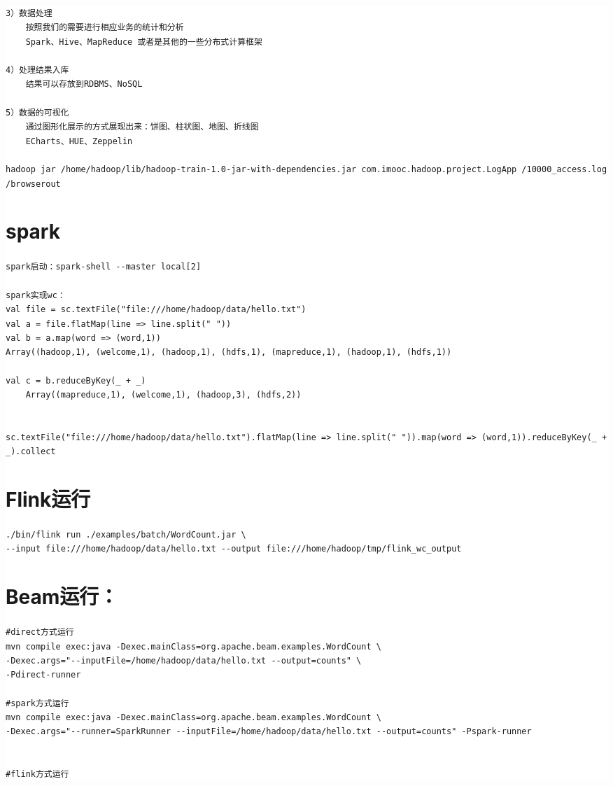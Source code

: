 	3）数据处理
		按照我们的需要进行相应业务的统计和分析
		Spark、Hive、MapReduce 或者是其他的一些分布式计算框架

	4）处理结果入库
		结果可以存放到RDBMS、NoSQL

	5）数据的可视化
		通过图形化展示的方式展现出来：饼图、柱状图、地图、折线图
		ECharts、HUE、Zeppelin

	hadoop jar /home/hadoop/lib/hadoop-train-1.0-jar-with-dependencies.jar com.imooc.hadoop.project.LogApp /10000_access.log /browserout


# spark
	spark启动：spark-shell --master local[2]

	spark实现wc：
	val file = sc.textFile("file:///home/hadoop/data/hello.txt")
	val a = file.flatMap(line => line.split(" "))
	val b = a.map(word => (word,1))
	Array((hadoop,1), (welcome,1), (hadoop,1), (hdfs,1), (mapreduce,1), (hadoop,1), (hdfs,1))

	val c = b.reduceByKey(_ + _)
		Array((mapreduce,1), (welcome,1), (hadoop,3), (hdfs,2))


	sc.textFile("file:///home/hadoop/data/hello.txt").flatMap(line => line.split(" ")).map(word => (word,1)).reduceByKey(_ + _).collect



# Flink运行
	./bin/flink run ./examples/batch/WordCount.jar \
	--input file:///home/hadoop/data/hello.txt --output file:///home/hadoop/tmp/flink_wc_output


# Beam运行：
	#direct方式运行
	mvn compile exec:java -Dexec.mainClass=org.apache.beam.examples.WordCount \
	-Dexec.args="--inputFile=/home/hadoop/data/hello.txt --output=counts" \
	-Pdirect-runner

	#spark方式运行
	mvn compile exec:java -Dexec.mainClass=org.apache.beam.examples.WordCount \
	-Dexec.args="--runner=SparkRunner --inputFile=/home/hadoop/data/hello.txt --output=counts" -Pspark-runner


	#flink方式运行
